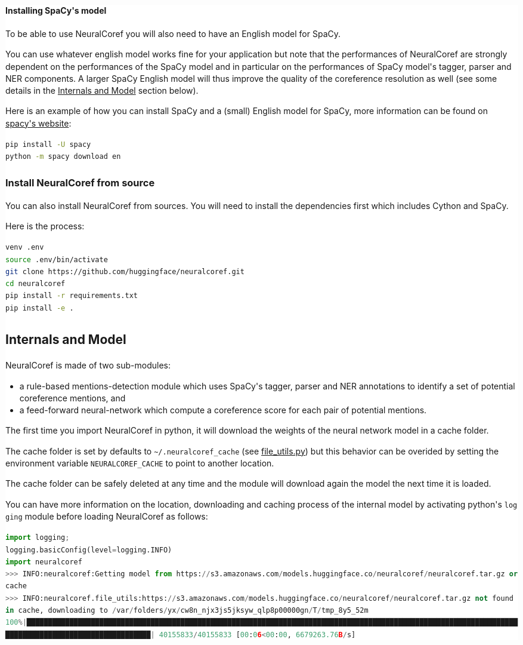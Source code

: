 #### Installing SpaCy's model

To be able to use NeuralCoref you will also need to have an English model for SpaCy.

You can use whatever english model works fine for your application but note that the performances of NeuralCoref are strongly dependent on the performances of the SpaCy model and in particular on the performances of SpaCy model's tagger, parser and NER components. A larger SpaCy English model will thus improve the quality of the coreference resolution as well (see some details in the [Internals and Model](#-Internals-and-Model) section below).

Here is an example of how you can install SpaCy and a (small) English model for SpaCy, more information can be found on [spacy's website](https://spacy.io/usage/models):

```bash
pip install -U spacy
python -m spacy download en
```

### Install NeuralCoref from source

You can also install NeuralCoref from sources. You will need to install the dependencies first which includes Cython and SpaCy.

Here is the process:

```bash
venv .env
source .env/bin/activate
git clone https://github.com/huggingface/neuralcoref.git
cd neuralcoref
pip install -r requirements.txt
pip install -e .
```

## Internals and Model

NeuralCoref is made of two sub-modules:

- a rule-based mentions-detection module which uses SpaCy's tagger, parser and NER annotations to identify a set of potential coreference mentions, and
- a feed-forward neural-network which compute a coreference score for each pair of potential mentions.

The first time you import NeuralCoref in python, it will download the weights of the neural network model in a cache folder.

The cache folder is set by defaults to `~/.neuralcoref_cache` (see [file_utils.py](./neuralcoref/file_utils.py)) but this behavior can be overided by setting the environment variable `NEURALCOREF_CACHE` to point to another location.

The cache folder can be safely deleted at any time and the module will download again the model the next time it is loaded.

You can have more information on the location, downloading and caching process of the internal model by activating python's `logging` module before loading NeuralCoref as follows:

```python
import logging;
logging.basicConfig(level=logging.INFO)
import neuralcoref
>>> INFO:neuralcoref:Getting model from https://s3.amazonaws.com/models.huggingface.co/neuralcoref/neuralcoref.tar.gz or cache
>>> INFO:neuralcoref.file_utils:https://s3.amazonaws.com/models.huggingface.co/neuralcoref/neuralcoref.tar.gz not found in cache, downloading to /var/folders/yx/cw8n_njx3js5jksyw_qlp8p00000gn/T/tmp_8y5_52m
100%|█████████████████████████████████████████████████████████████████████████████████████████████████████████████████████████████████████████████████████| 40155833/40155833 [00:06<00:00, 6679263.76B/s]
```